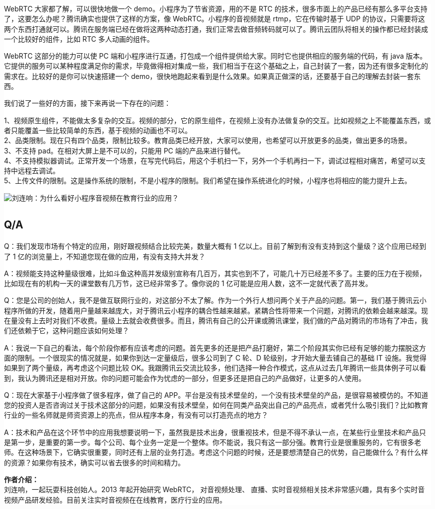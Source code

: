 WebRTC 大家都了解，可以很快地做一个 demo。小程序为了节省资源，用的不是 RTC 的技术，很多市面上的产品已经有那么多平台支持了，这要怎么办呢？腾讯确实也提供了这样的方案，像 WebRTC。小程序的音视频就是 rtmp，它在传输时基于 UDP 的协议，只需要将这两个东西打通就可以。腾讯在服务端已经在做将这两种动态打通，我们正常去做音频转码就可以了。腾讯云团队将相关的操作都已经封装成一个比较好的组件，比如 RTC 多人动画的组件。

WebRTC 这部分的能力可以使 PC 端和小程序进行互通，打包成一个组件提供给大家。同时它也提供相应的服务端的代码，有 java 版本。它提供的服务可以某种程度满足你的需求，毕竟做得相对集成一些，我们相当于在这个基础之上，自己封装了一套，因为还有很多定制化的需求在。比较好的是你可以快速搭建一个 demo，很快地跑起来看到是什么效果。如果真正做深的话，还要基于自己的理解去封装一套东西。

我们说了一些好的方面，接下来再说一下存在的问题：

1、视频原生组件，不能做太多复杂的交互。视频的部分，它的原生组件，在视频上没有办法做复杂的交互。比如视频之上不能覆盖东西，或者只能覆盖一些比较简单的东西，基于视频的动画也不可以。  
2、品类限制。现在只有四个品类，限制比较多。教育品类已经开放，大家可以使用，也希望可以开放更多的品类，做出更多的场景。  
3、不支持 pad。在相对大屏上是不可以的，只能用 PC 端的产品来进行替代。  
4、不支持模拟器调试。正常开发一个场景，在写完代码后，用这个手机扫一下，另外一个手机再扫一下，调试过程相对痛苦，希望可以支持中远程去调试。  
5、上传文件的限制。这是操作系统的限制，不是小程序的限制。我们希望在操作系统进化的时候，小程序也将相应的能力提升上去。

![刘连响：为什么看好小程序音视频在教育行业的应用？](https://static001.infoq.cn/resource/image/e2/3f/e2557f89199e7c198664ea49c322153f.png)

## Q/A

Q：我们发现市场有个特定的应用，刚好跟视频结合比较完美，数量大概有 1 亿以上。目前了解到有没有支持到这个量级？这个应用已经到了 1 亿的浏览量上，不知道您现在做的应用，有没有支持大并发？

A：视频能支持这种量级很难，比如斗鱼这种高并发级别宣称有几百万，其实也到不了，可能几十万已经差不多了。主要的压力在于视频，比如现在有的机构一天的课堂数有几万节，这已经非常多了。像你说的 1 亿可能是应用人数，这不一定就代表了高并发。

Q：您是公司的创始人，我不是做互联网行业的，对这部分不太了解。作为一个外行人想问两个关于产品的问题。第一，我们基于腾讯云小程序所做的开发，随着用户量越来越庞大，对于腾讯云小程序的耦合性越来越紧。紧耦合性将带来一个问题，对腾讯的依赖会越来越深。现在量没有上去时对我们不收费。量级上去就会收费很多。而且，腾讯有自己的公开课或腾讯课堂，我们做的产品对腾讯的市场有了冲击，我们还依赖于它，这种问题应该如何处理？

A：我说一下自己的看法，每个阶段你都有应该考虑的问题。首先更多的还是把产品打磨好，第二个阶段其实你已经有足够的能力摆脱这方面的限制。一个很现实的情况就是，如果你到达一定量级后，很多公司到了 C 轮、D 轮级别，才开始大量去铺自己的基础 IT 设施。我觉得如果到了两个量级，再考虑这个问题比较 OK。我跟腾讯云交流比较多，他们选择一种合作模式，这点从过去几年腾讯一些具体例子可以看到，我认为腾讯还是相对开放。你的问题可能会作为忧虑的一部分，但更多还是把自己的产品做好，让更多的人使用。

Q：现在大家基于小程序做了很多程序，做了自己的 APP。平台是没有技术壁垒的，一个没有技术壁垒的产品，是很容易被模仿的。不知道您的投资人是否咨询过关于技术这部分的问题，如果没有技术壁垒，如何在同类产品突出自己的产品亮点，或者凭什么吸引我们？比如教育行业的一些名师就是师资资源上的亮点，但从程序本身，有没有可以打造亮点的地方？

A：技术和产品在这个环节中的应用我想要说明一下，虽然我是技术出身，很重视技术，但是不得不承认一点，在某些行业里技术和产品只是第一步，是重要的第一步。每个公司、每个业务一定是一个整体。你不能说，我只有这一部分强。教育行业是很重服务的，它有很多老师。在这种场景下，它确实很重要，同时还有上层的业务打造。考虑这个问题的时候，还是要想清楚自己的优势，自己能做什么？有什么样的资源？如果你有技术，确实可以省去很多的时间和精力。

**作者介绍：**  
刘连响，一起玩耍科技创始人。2013 年起开始研究 WebRTC， 对音视频处理、 直播、实时音视频相关技术非常感兴趣，具有多个实时音视频产品研发经验。目前关注实时音视频在在线教育，医疗行业的应用。
